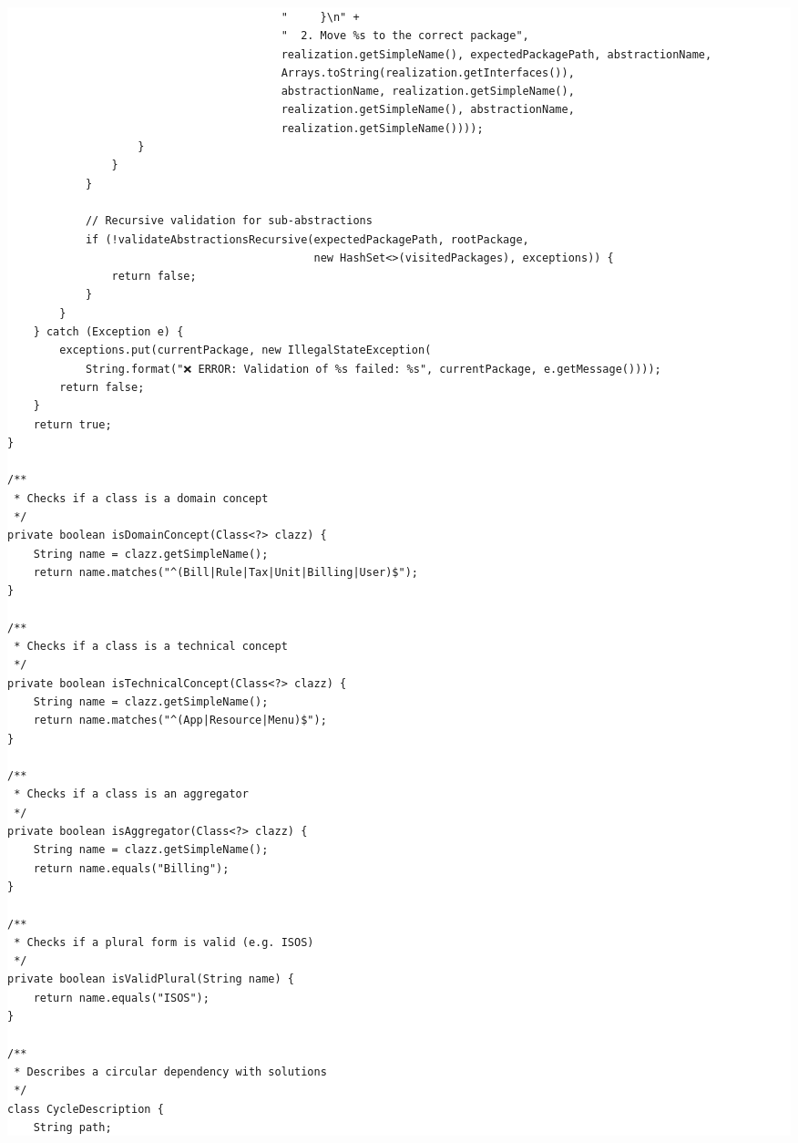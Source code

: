 ```
                                          "     }\n" +
                                          "  2. Move %s to the correct package",
                                          realization.getSimpleName(), expectedPackagePath, abstractionName,
                                          Arrays.toString(realization.getInterfaces()),
                                          abstractionName, realization.getSimpleName(),
                                          realization.getSimpleName(), abstractionName,
                                          realization.getSimpleName())));
                    }
                }
            }

            // Recursive validation for sub-abstractions
            if (!validateAbstractionsRecursive(expectedPackagePath, rootPackage,
                                               new HashSet<>(visitedPackages), exceptions)) {
                return false;
            }
        }
    } catch (Exception e) {
        exceptions.put(currentPackage, new IllegalStateException(
            String.format("❌ ERROR: Validation of %s failed: %s", currentPackage, e.getMessage())));
        return false;
    }
    return true;
}

/**
 * Checks if a class is a domain concept
 */
private boolean isDomainConcept(Class<?> clazz) {
    String name = clazz.getSimpleName();
    return name.matches("^(Bill|Rule|Tax|Unit|Billing|User)$");
}

/**
 * Checks if a class is a technical concept
 */
private boolean isTechnicalConcept(Class<?> clazz) {
    String name = clazz.getSimpleName();
    return name.matches("^(App|Resource|Menu)$");
}

/**
 * Checks if a class is an aggregator
 */
private boolean isAggregator(Class<?> clazz) {
    String name = clazz.getSimpleName();
    return name.equals("Billing");
}

/**
 * Checks if a plural form is valid (e.g. ISOS)
 */
private boolean isValidPlural(String name) {
    return name.equals("ISOS");
}

/**
 * Describes a circular dependency with solutions
 */
class CycleDescription {
    String path;
```